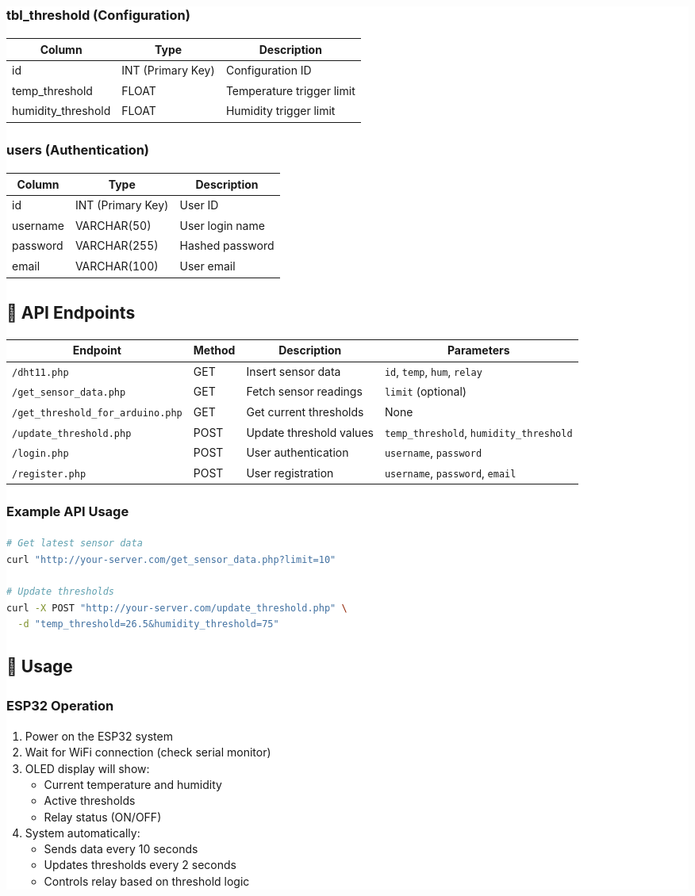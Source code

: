 ### tbl_threshold (Configuration)
| Column | Type | Description |
|--------|------|-------------|
| id | INT (Primary Key) | Configuration ID |
| temp_threshold | FLOAT | Temperature trigger limit |
| humidity_threshold | FLOAT | Humidity trigger limit |

### users (Authentication)
| Column | Type | Description |
|--------|------|-------------|
| id | INT (Primary Key) | User ID |
| username | VARCHAR(50) | User login name |
| password | VARCHAR(255) | Hashed password |
| email | VARCHAR(100) | User email |

## 🔌 API Endpoints

| Endpoint | Method | Description | Parameters |
|----------|--------|-------------|------------|
| `/dht11.php` | GET | Insert sensor data | `id`, `temp`, `hum`, `relay` |
| `/get_sensor_data.php` | GET | Fetch sensor readings | `limit` (optional) |
| `/get_threshold_for_arduino.php` | GET | Get current thresholds | None |
| `/update_threshold.php` | POST | Update threshold values | `temp_threshold`, `humidity_threshold` |
| `/login.php` | POST | User authentication | `username`, `password` |
| `/register.php` | POST | User registration | `username`, `password`, `email` |

### Example API Usage
```bash
# Get latest sensor data
curl "http://your-server.com/get_sensor_data.php?limit=10"

# Update thresholds
curl -X POST "http://your-server.com/update_threshold.php" \
  -d "temp_threshold=26.5&humidity_threshold=75"
```

## 🎯 Usage

### ESP32 Operation
1. Power on the ESP32 system
2. Wait for WiFi connection (check serial monitor)
3. OLED display will show:
   - Current temperature and humidity
   - Active thresholds
   - Relay status (ON/OFF)
4. System automatically:
   - Sends data every 10 seconds
   - Updates thresholds every 2 seconds
   - Controls relay based on threshold logic
